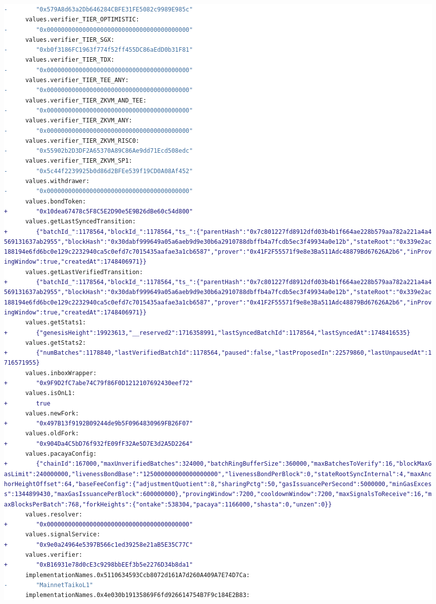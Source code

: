 ```diff
-        "0x579A8d63a2Db646284CBFE31FE5082c9989E985c"
      values.verifier_TIER_OPTIMISTIC:
-        "0x0000000000000000000000000000000000000000"
      values.verifier_TIER_SGX:
-        "0xb0f3186FC1963f774f52ff455DC86aEdD0b31F81"
      values.verifier_TIER_TDX:
-        "0x0000000000000000000000000000000000000000"
      values.verifier_TIER_TEE_ANY:
-        "0x0000000000000000000000000000000000000000"
      values.verifier_TIER_ZKVM_AND_TEE:
-        "0x0000000000000000000000000000000000000000"
      values.verifier_TIER_ZKVM_ANY:
-        "0x0000000000000000000000000000000000000000"
      values.verifier_TIER_ZKVM_RISC0:
-        "0x55902b2D3DF2A65370A89C86Ae9dd71Ecd508edc"
      values.verifier_TIER_ZKVM_SP1:
-        "0x5c44f2239925b0d86d2BFEe539f19CD0A08Af452"
      values.withdrawer:
-        "0x0000000000000000000000000000000000000000"
      values.bondToken:
+        "0x10dea67478c5F8C5E2D90e5E9B26dBe60c54d800"
      values.getLastSyncedTransition:
+        {"batchId_":1178564,"blockId_":1178564,"ts_":{"parentHash":"0x7c801227fd8912dfd03b4b1f664ae228b579aa782a221a4a4569131637ab2955","blockHash":"0x30dabf999649a05a6aeb9d9e30b6a2910788dbffb4a7fcdb5ec3f49934a0e12b","stateRoot":"0x339e2ac188194e6fd6bc0e129c2232940ca5c0efd7c7015435aafae3a1cb6587","prover":"0x41F2F55571f9e8e3Ba511Adc48879Bd67626A2b6","inProvingWindow":true,"createdAt":1748406971}}
      values.getLastVerifiedTransition:
+        {"batchId_":1178564,"blockId_":1178564,"ts_":{"parentHash":"0x7c801227fd8912dfd03b4b1f664ae228b579aa782a221a4a4569131637ab2955","blockHash":"0x30dabf999649a05a6aeb9d9e30b6a2910788dbffb4a7fcdb5ec3f49934a0e12b","stateRoot":"0x339e2ac188194e6fd6bc0e129c2232940ca5c0efd7c7015435aafae3a1cb6587","prover":"0x41F2F55571f9e8e3Ba511Adc48879Bd67626A2b6","inProvingWindow":true,"createdAt":1748406971}}
      values.getStats1:
+        {"genesisHeight":19923613,"__reserved2":1716358991,"lastSyncedBatchId":1178564,"lastSyncedAt":1748416535}
      values.getStats2:
+        {"numBatches":1178840,"lastVerifiedBatchId":1178564,"paused":false,"lastProposedIn":22579860,"lastUnpausedAt":1716571955}
      values.inboxWrapper:
+        "0x9F9D2fC7abe74C79f86F0D1212107692430eef72"
      values.isOnL1:
+        true
      values.newFork:
+        "0x497B13f9192B09244de9b5F0964830969FB26F07"
      values.oldFork:
+        "0x904Da4C5bD76f932fE09fF32Ae5D7E3d2A5D2264"
      values.pacayaConfig:
+        {"chainId":167000,"maxUnverifiedBatches":324000,"batchRingBufferSize":360000,"maxBatchesToVerify":16,"blockMaxGasLimit":240000000,"livenessBondBase":"125000000000000000000","livenessBondPerBlock":0,"stateRootSyncInternal":4,"maxAnchorHeightOffset":64,"baseFeeConfig":{"adjustmentQuotient":8,"sharingPctg":50,"gasIssuancePerSecond":5000000,"minGasExcess":1344899430,"maxGasIssuancePerBlock":600000000},"provingWindow":7200,"cooldownWindow":7200,"maxSignalsToReceive":16,"maxBlocksPerBatch":768,"forkHeights":{"ontake":538304,"pacaya":1166000,"shasta":0,"unzen":0}}
      values.resolver:
+        "0x0000000000000000000000000000000000000000"
      values.signalService:
+        "0x9e0a24964e5397B566c1ed39258e21aB5E35C77C"
      values.verifier:
+        "0xB16931e78d0cE3c9298bbEEf3b5e2276D34b8da1"
      implementationNames.0x5110634593Ccb8072d161A7d260A409A7E74D7Ca:
-        "MainnetTaikoL1"
      implementationNames.0x4e030b19135869F6fd926614754B7F9c184E2B83:
```